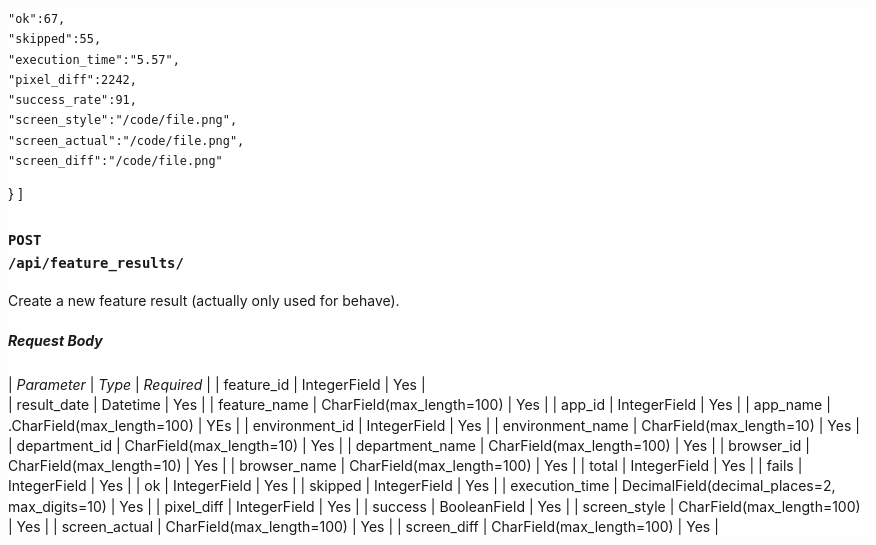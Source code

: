    "ok":67,
    "skipped":55,
    "execution_time":"5.57",
    "pixel_diff":2242,
    "success_rate":91,
    "screen_style":"/code/file.png",
    "screen_actual":"/code/file.png",
    "screen_diff":"/code/file.png"
  }
]
</code></pre>

###  <code>POST /api/feature_results/</code>

Create a new feature result (actually only used for behave).

##### Request Body

| *Parameter*    | *Type*                     | *Required* | 
|   feature_id  |    IntegerField       | Yes     |         
|   result_date        | Datetime        |  Yes    | 
|   feature_name   | CharField(max_length=100)            |   Yes   | 
|   app_id   | IntegerField       |   Yes   | 
|   app_name   | .CharField(max_length=100)    |   YEs   | 
|   environment_id         | IntegerField |  Yes    | 
|   environment_name     | CharField(max_length=10) | Yes | 
|   department_id     | CharField(max_length=10) | Yes | 
|   department_name     | CharField(max_length=100) | Yes | 
|   browser_id     | CharField(max_length=10) | Yes | 
|   browser_name     | CharField(max_length=100) | Yes | 
|   total     | IntegerField | Yes | 
|   fails     | IntegerField | Yes | 
|   ok     | IntegerField | Yes | 
|   skipped     | IntegerField | Yes | 
|   execution_time     | DecimalField(decimal_places=2, max_digits=10) | Yes | 
|   pixel_diff     | IntegerField | Yes | 
|   success     | BooleanField | Yes | 
|   screen_style     | CharField(max_length=100) | Yes | 
|   screen_actual     | CharField(max_length=100) | Yes | 
|   screen_diff     | CharField(max_length=100) | Yes | 
